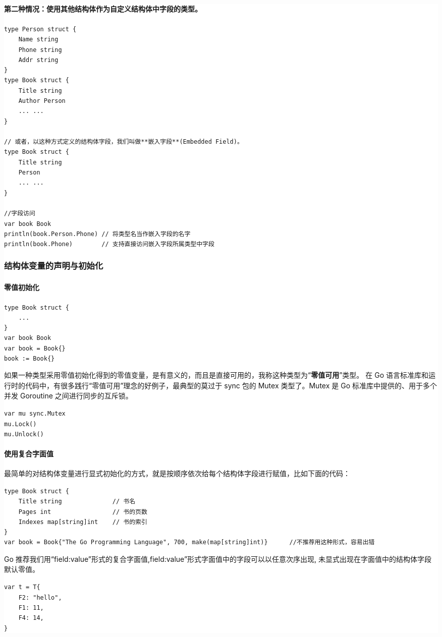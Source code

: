 
#### 第二种情况：使用其他结构体作为自定义结构体中字段的类型。
```
type Person struct {
    Name string
    Phone string
    Addr string
}
type Book struct {
    Title string
    Author Person
    ... ...
}

// 或者，以这种方式定义的结构体字段，我们叫做**嵌入字段**(Embedded Field)。
type Book struct {
    Title string
    Person
    ... ...
}

//字段访问
var book Book 
println(book.Person.Phone) // 将类型名当作嵌入字段的名字
println(book.Phone)        // 支持直接访问嵌入字段所属类型中字段
```
### 结构体变量的声明与初始化
#### 零值初始化
```
type Book struct {
    ...
}
var book Book
var book = Book{}
book := Book{}
```
如果一种类型采用零值初始化得到的零值变量，是有意义的，而且是直接可用的，我称这种类型为“**零值可用**”类型。
在 Go 语言标准库和运行时的代码中，有很多践行“零值可用”理念的好例子，最典型的莫过于 sync 包的 Mutex 类型了。Mutex 是 Go 标准库中提供的、用于多个并发 Goroutine 之间进行同步的互斥锁。
```
var mu sync.Mutex
mu.Lock()
mu.Unlock()
```

#### 使用复合字面值
最简单的对结构体变量进行显式初始化的方式，就是按顺序依次给每个结构体字段进行赋值，比如下面的代码：
```
type Book struct {
    Title string              // 书名
    Pages int                 // 书的页数
    Indexes map[string]int    // 书的索引
}
var book = Book{"The Go Programming Language", 700, make(map[string]int)}      //不推荐用这种形式，容易出错
```
Go 推荐我们用“field:value”形式的复合字面值,field:value”形式字面值中的字段可以以任意次序出现,
未显式出现在字面值中的结构体字段默认零值。
```
var t = T{
    F2: "hello",
    F1: 11,
    F4: 14,
}
```
